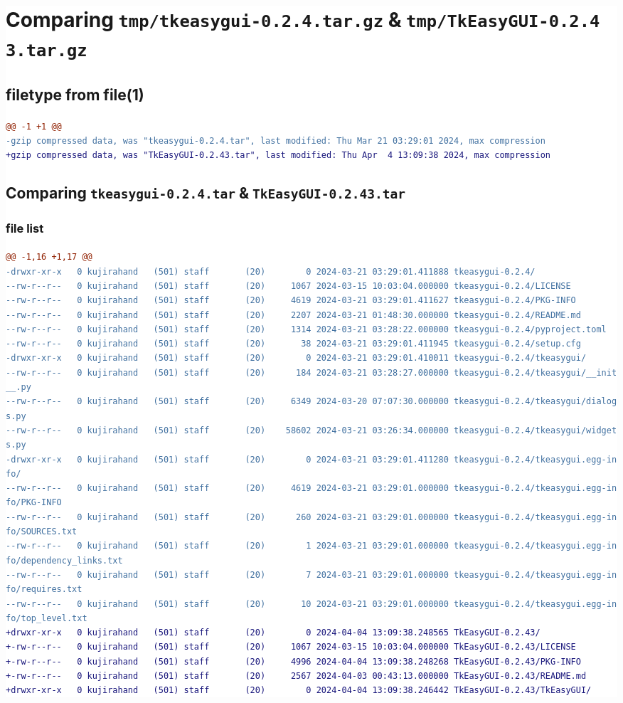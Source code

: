 # Comparing `tmp/tkeasygui-0.2.4.tar.gz` & `tmp/TkEasyGUI-0.2.43.tar.gz`

## filetype from file(1)

```diff
@@ -1 +1 @@
-gzip compressed data, was "tkeasygui-0.2.4.tar", last modified: Thu Mar 21 03:29:01 2024, max compression
+gzip compressed data, was "TkEasyGUI-0.2.43.tar", last modified: Thu Apr  4 13:09:38 2024, max compression
```

## Comparing `tkeasygui-0.2.4.tar` & `TkEasyGUI-0.2.43.tar`

### file list

```diff
@@ -1,16 +1,17 @@
-drwxr-xr-x   0 kujirahand   (501) staff       (20)        0 2024-03-21 03:29:01.411888 tkeasygui-0.2.4/
--rw-r--r--   0 kujirahand   (501) staff       (20)     1067 2024-03-15 10:03:04.000000 tkeasygui-0.2.4/LICENSE
--rw-r--r--   0 kujirahand   (501) staff       (20)     4619 2024-03-21 03:29:01.411627 tkeasygui-0.2.4/PKG-INFO
--rw-r--r--   0 kujirahand   (501) staff       (20)     2207 2024-03-21 01:48:30.000000 tkeasygui-0.2.4/README.md
--rw-r--r--   0 kujirahand   (501) staff       (20)     1314 2024-03-21 03:28:22.000000 tkeasygui-0.2.4/pyproject.toml
--rw-r--r--   0 kujirahand   (501) staff       (20)       38 2024-03-21 03:29:01.411945 tkeasygui-0.2.4/setup.cfg
-drwxr-xr-x   0 kujirahand   (501) staff       (20)        0 2024-03-21 03:29:01.410011 tkeasygui-0.2.4/tkeasygui/
--rw-r--r--   0 kujirahand   (501) staff       (20)      184 2024-03-21 03:28:27.000000 tkeasygui-0.2.4/tkeasygui/__init__.py
--rw-r--r--   0 kujirahand   (501) staff       (20)     6349 2024-03-20 07:07:30.000000 tkeasygui-0.2.4/tkeasygui/dialogs.py
--rw-r--r--   0 kujirahand   (501) staff       (20)    58602 2024-03-21 03:26:34.000000 tkeasygui-0.2.4/tkeasygui/widgets.py
-drwxr-xr-x   0 kujirahand   (501) staff       (20)        0 2024-03-21 03:29:01.411280 tkeasygui-0.2.4/tkeasygui.egg-info/
--rw-r--r--   0 kujirahand   (501) staff       (20)     4619 2024-03-21 03:29:01.000000 tkeasygui-0.2.4/tkeasygui.egg-info/PKG-INFO
--rw-r--r--   0 kujirahand   (501) staff       (20)      260 2024-03-21 03:29:01.000000 tkeasygui-0.2.4/tkeasygui.egg-info/SOURCES.txt
--rw-r--r--   0 kujirahand   (501) staff       (20)        1 2024-03-21 03:29:01.000000 tkeasygui-0.2.4/tkeasygui.egg-info/dependency_links.txt
--rw-r--r--   0 kujirahand   (501) staff       (20)        7 2024-03-21 03:29:01.000000 tkeasygui-0.2.4/tkeasygui.egg-info/requires.txt
--rw-r--r--   0 kujirahand   (501) staff       (20)       10 2024-03-21 03:29:01.000000 tkeasygui-0.2.4/tkeasygui.egg-info/top_level.txt
+drwxr-xr-x   0 kujirahand   (501) staff       (20)        0 2024-04-04 13:09:38.248565 TkEasyGUI-0.2.43/
+-rw-r--r--   0 kujirahand   (501) staff       (20)     1067 2024-03-15 10:03:04.000000 TkEasyGUI-0.2.43/LICENSE
+-rw-r--r--   0 kujirahand   (501) staff       (20)     4996 2024-04-04 13:09:38.248268 TkEasyGUI-0.2.43/PKG-INFO
+-rw-r--r--   0 kujirahand   (501) staff       (20)     2567 2024-04-03 00:43:13.000000 TkEasyGUI-0.2.43/README.md
+drwxr-xr-x   0 kujirahand   (501) staff       (20)        0 2024-04-04 13:09:38.246442 TkEasyGUI-0.2.43/TkEasyGUI/
```